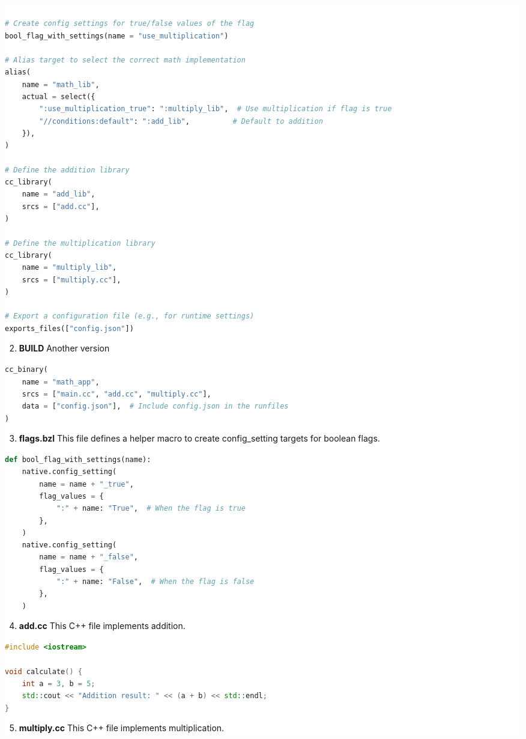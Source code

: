 ```python

# Create config settings for true/false values of the flag
bool_flag_with_settings(name = "use_multiplication")

# Alias target to select the correct math implementation
alias(
    name = "math_lib",
    actual = select({
        ":use_multiplication_true": ":multiply_lib",  # Use multiplication if flag is true
        "//conditions:default": ":add_lib",          # Default to addition
    }),
)

# Define the addition library
cc_library(
    name = "add_lib",
    srcs = ["add.cc"],
)

# Define the multiplication library
cc_library(
    name = "multiply_lib",
    srcs = ["multiply.cc"],
)

# Export a configuration file (e.g., for runtime settings)
exports_files(["config.json"])
```
2. **BUILD** Another version
```python
cc_binary(
    name = "math_app",
    srcs = ["main.cc", "add.cc", "multiply.cc"],
    data = ["config.json"],  # Include config.json in the runfiles
)
```
3. **flags.bzl**
This file defines a helper macro to create config_setting targets for boolean flags.
```python
def bool_flag_with_settings(name):
    native.config_setting(
        name = name + "_true",
        flag_values = {
            ":" + name: "True",  # When the flag is true
        },
    )
    native.config_setting(
        name = name + "_false",
        flag_values = {
            ":" + name: "False",  # When the flag is false
        },
    )
```
4. **add.cc** This C++ file implements addition.
```cpp
#include <iostream>

void calculate() {
    int a = 3, b = 5;
    std::cout << "Addition result: " << (a + b) << std::endl;
}
```
5. **multiply.cc** This C++ file implements multiplication.
```cpp
```